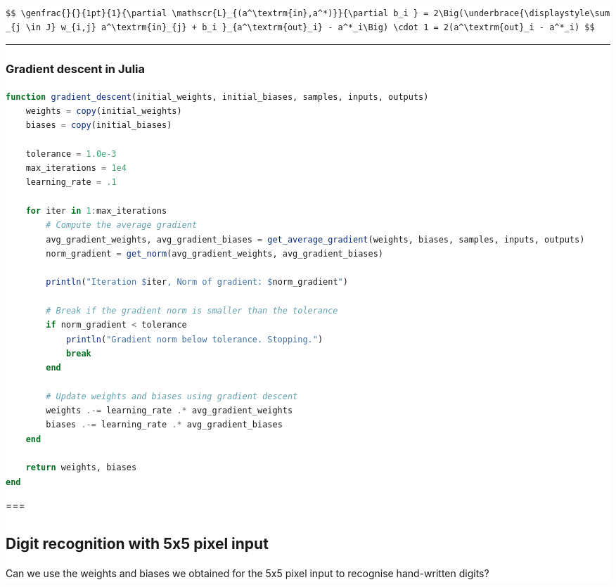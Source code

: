 `$$
\genfrac{}{}{1pt}{1}{\partial \mathscr{L}_{(a^\textrm{in},a^*)}}{\partial b_i }
= 2\Big(\underbrace{\displaystyle\sum_{j \in J} w_{i,j} a^\textrm{in}_{j} + b_i
}_{a^\textrm{out}_i} - a^*_i\Big) \cdot 1
= 2(a^\textrm{out}_i - a^*_i)
$$`

---



### Gradient descent in Julia

```julia
function gradient_descent(initial_weights, initial_biases, samples, inputs, outputs)
    weights = copy(initial_weights)
    biases = copy(initial_biases)
    
    tolerance = 1.0e-3
    max_iterations = 1e4
    learning_rate = .1
    
    for iter in 1:max_iterations
        # Compute the average gradient
        avg_gradient_weights, avg_gradient_biases = get_average_gradient(weights, biases, samples, inputs, outputs)
        norm_gradient = get_norm(avg_gradient_weights, avg_gradient_biases)
        
        println("Iteration $iter, Norm of gradient: $norm_gradient")
        
        # Break if the gradient norm is smaller than the tolerance
        if norm_gradient < tolerance
            println("Gradient norm below tolerance. Stopping.")
            break
        end
        
        # Update weights and biases using gradient descent
        weights .-= learning_rate .* avg_gradient_weights
        biases .-= learning_rate .* avg_gradient_biases
    end
    
    return weights, biases
end
```




===

## Digit recognition with 5x5 pixel input

Can we use the weights and biases we obtained for the 5x5 pixel input to recognise hand-written digits? 
